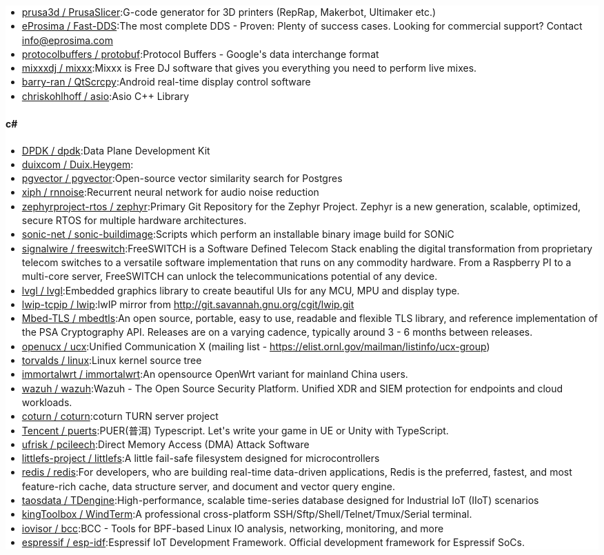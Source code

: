 * [prusa3d / PrusaSlicer](https://github.com/prusa3d/PrusaSlicer):G-code generator for 3D printers (RepRap, Makerbot, Ultimaker etc.)
* [eProsima / Fast-DDS](https://github.com/eProsima/Fast-DDS):The most complete DDS - Proven: Plenty of success cases. Looking for commercial support? Contact info@eprosima.com
* [protocolbuffers / protobuf](https://github.com/protocolbuffers/protobuf):Protocol Buffers - Google's data interchange format
* [mixxxdj / mixxx](https://github.com/mixxxdj/mixxx):Mixxx is Free DJ software that gives you everything you need to perform live mixes.
* [barry-ran / QtScrcpy](https://github.com/barry-ran/QtScrcpy):Android real-time display control software
* [chriskohlhoff / asio](https://github.com/chriskohlhoff/asio):Asio C++ Library

#### c#
* [DPDK / dpdk](https://github.com/DPDK/dpdk):Data Plane Development Kit
* [duixcom / Duix.Heygem](https://github.com/duixcom/Duix.Heygem):
* [pgvector / pgvector](https://github.com/pgvector/pgvector):Open-source vector similarity search for Postgres
* [xiph / rnnoise](https://github.com/xiph/rnnoise):Recurrent neural network for audio noise reduction
* [zephyrproject-rtos / zephyr](https://github.com/zephyrproject-rtos/zephyr):Primary Git Repository for the Zephyr Project. Zephyr is a new generation, scalable, optimized, secure RTOS for multiple hardware architectures.
* [sonic-net / sonic-buildimage](https://github.com/sonic-net/sonic-buildimage):Scripts which perform an installable binary image build for SONiC
* [signalwire / freeswitch](https://github.com/signalwire/freeswitch):FreeSWITCH is a Software Defined Telecom Stack enabling the digital transformation from proprietary telecom switches to a versatile software implementation that runs on any commodity hardware. From a Raspberry PI to a multi-core server, FreeSWITCH can unlock the telecommunications potential of any device.
* [lvgl / lvgl](https://github.com/lvgl/lvgl):Embedded graphics library to create beautiful UIs for any MCU, MPU and display type.
* [lwip-tcpip / lwip](https://github.com/lwip-tcpip/lwip):lwIP mirror from http://git.savannah.gnu.org/cgit/lwip.git
* [Mbed-TLS / mbedtls](https://github.com/Mbed-TLS/mbedtls):An open source, portable, easy to use, readable and flexible TLS library, and reference implementation of the PSA Cryptography API. Releases are on a varying cadence, typically around 3 - 6 months between releases.
* [openucx / ucx](https://github.com/openucx/ucx):Unified Communication X (mailing list - https://elist.ornl.gov/mailman/listinfo/ucx-group)
* [torvalds / linux](https://github.com/torvalds/linux):Linux kernel source tree
* [immortalwrt / immortalwrt](https://github.com/immortalwrt/immortalwrt):An opensource OpenWrt variant for mainland China users.
* [wazuh / wazuh](https://github.com/wazuh/wazuh):Wazuh - The Open Source Security Platform. Unified XDR and SIEM protection for endpoints and cloud workloads.
* [coturn / coturn](https://github.com/coturn/coturn):coturn TURN server project
* [Tencent / puerts](https://github.com/Tencent/puerts):PUER(普洱) Typescript. Let's write your game in UE or Unity with TypeScript.
* [ufrisk / pcileech](https://github.com/ufrisk/pcileech):Direct Memory Access (DMA) Attack Software
* [littlefs-project / littlefs](https://github.com/littlefs-project/littlefs):A little fail-safe filesystem designed for microcontrollers
* [redis / redis](https://github.com/redis/redis):For developers, who are building real-time data-driven applications, Redis is the preferred, fastest, and most feature-rich cache, data structure server, and document and vector query engine.
* [taosdata / TDengine](https://github.com/taosdata/TDengine):High-performance, scalable time-series database designed for Industrial IoT (IIoT) scenarios
* [kingToolbox / WindTerm](https://github.com/kingToolbox/WindTerm):A professional cross-platform SSH/Sftp/Shell/Telnet/Tmux/Serial terminal.
* [iovisor / bcc](https://github.com/iovisor/bcc):BCC - Tools for BPF-based Linux IO analysis, networking, monitoring, and more
* [espressif / esp-idf](https://github.com/espressif/esp-idf):Espressif IoT Development Framework. Official development framework for Espressif SoCs.
